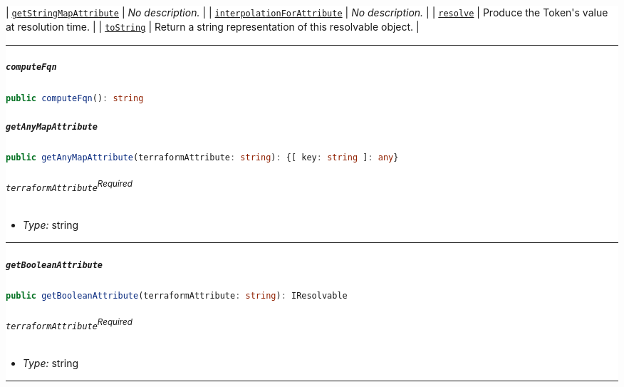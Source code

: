 | <code><a href="#@cdktf/provider-opentelekomcloud.dataOpentelekomcloudRmsRegionsV1.DataOpentelekomcloudRmsRegionsV1RegionsOutputReference.getStringMapAttribute">getStringMapAttribute</a></code> | *No description.* |
| <code><a href="#@cdktf/provider-opentelekomcloud.dataOpentelekomcloudRmsRegionsV1.DataOpentelekomcloudRmsRegionsV1RegionsOutputReference.interpolationForAttribute">interpolationForAttribute</a></code> | *No description.* |
| <code><a href="#@cdktf/provider-opentelekomcloud.dataOpentelekomcloudRmsRegionsV1.DataOpentelekomcloudRmsRegionsV1RegionsOutputReference.resolve">resolve</a></code> | Produce the Token's value at resolution time. |
| <code><a href="#@cdktf/provider-opentelekomcloud.dataOpentelekomcloudRmsRegionsV1.DataOpentelekomcloudRmsRegionsV1RegionsOutputReference.toString">toString</a></code> | Return a string representation of this resolvable object. |

---

##### `computeFqn` <a name="computeFqn" id="@cdktf/provider-opentelekomcloud.dataOpentelekomcloudRmsRegionsV1.DataOpentelekomcloudRmsRegionsV1RegionsOutputReference.computeFqn"></a>

```typescript
public computeFqn(): string
```

##### `getAnyMapAttribute` <a name="getAnyMapAttribute" id="@cdktf/provider-opentelekomcloud.dataOpentelekomcloudRmsRegionsV1.DataOpentelekomcloudRmsRegionsV1RegionsOutputReference.getAnyMapAttribute"></a>

```typescript
public getAnyMapAttribute(terraformAttribute: string): {[ key: string ]: any}
```

###### `terraformAttribute`<sup>Required</sup> <a name="terraformAttribute" id="@cdktf/provider-opentelekomcloud.dataOpentelekomcloudRmsRegionsV1.DataOpentelekomcloudRmsRegionsV1RegionsOutputReference.getAnyMapAttribute.parameter.terraformAttribute"></a>

- *Type:* string

---

##### `getBooleanAttribute` <a name="getBooleanAttribute" id="@cdktf/provider-opentelekomcloud.dataOpentelekomcloudRmsRegionsV1.DataOpentelekomcloudRmsRegionsV1RegionsOutputReference.getBooleanAttribute"></a>

```typescript
public getBooleanAttribute(terraformAttribute: string): IResolvable
```

###### `terraformAttribute`<sup>Required</sup> <a name="terraformAttribute" id="@cdktf/provider-opentelekomcloud.dataOpentelekomcloudRmsRegionsV1.DataOpentelekomcloudRmsRegionsV1RegionsOutputReference.getBooleanAttribute.parameter.terraformAttribute"></a>

- *Type:* string

---
